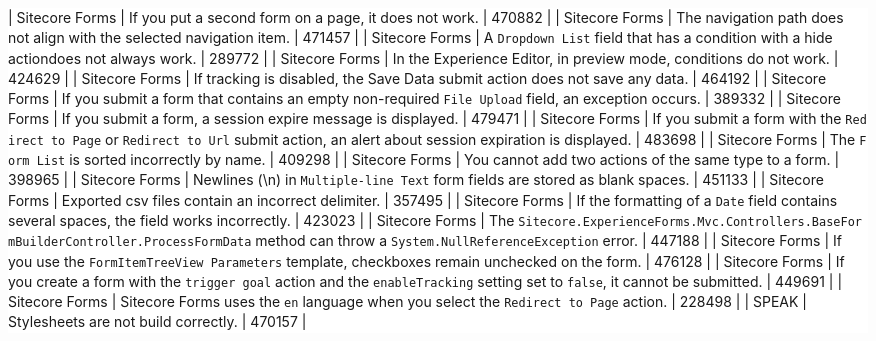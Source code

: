 | Sitecore Forms           | ​If you put a second form on a page, it does not work.                                                                                                                                         | 470882                                 |
| Sitecore Forms           | ​The navigation path does not align with the selected navigation item.​​​​                                                                                                                     | 471457                                 |
| Sitecore Forms           | A `Dropdown List` field that has ​a condition with a hide action ​does not always work.​​​​                                                                                                    | 289772                                 |
| Sitecore Forms           | ​In the Experience Editor​, in preview mode, ​conditions do not work.                                                                                                                          | 424629                                 |
| Sitecore Forms           | ​If tracking is disabled, the Save Data submit action does not save any data.​                                                                                                                 | 464192                                 |
| Sitecore Forms           | If you submit a form that contains an empty non-required `File Upload` field​, an exception occurs.                                                                                            | 389332                                 |
| Sitecore Forms           | ​​​​​If you submit a form​, a session expire message​ is displayed.                                                                                                                            | 479471                                 |
| Sitecore Forms           | ​​​​If you submit a form with the `Redirect to Page` or `Redirect to Url` submit action​, ​an alert about session expiration is displayed.                                                     | 483698                                 |
| Sitecore Forms           | ​​The `Form List` is sorted incorrectly by name​.                                                                                                                                              | 409298                                 |
| Sitecore Forms           | ​You cannot add two actions of the same type to a form​.                                                                                                                                       | 398965                                 |
| Sitecore Forms           | ​​Newlines (\n) in `Multiple-line Text` form fields are stored as blank spaces​.                                                                                                               | 451133                                 |
| Sitecore Forms           | ​Exported csv files contain an incorrect delimiter​.                                                                                                                                           | 357495                                 |
| Sitecore Forms           | ​If the formatting of a `Date` field contains several spaces, the field works incorrectly.                                                                                                     | 423023                                 |
| Sitecore Forms           | ​​​​The `Sitecore.ExperienceForms.Mvc.Controllers.BaseFormBuilderController.ProcessFormData` method can throw a `System.NullReferenceException` error.                                         | 447188                                 |
| Sitecore Forms           | ​If you use the `FormItemTreeView Parameters` template, ​checkboxes remain unchecked on the form.                                                                                              | 476128                                 |
| Sitecore Forms           | ​If you create a form with the `trigger goal` action and the `enableTracking` setting set to `false`, it cannot be submitted.                                                                  | 449691                                 |
| Sitecore Forms           | ​​​​​Sitecore Forms uses the `en` language when you select the `Redirect to Page` action.                                                                                                      | 228498                                 |
| SPEAK                    | ​Stylesheets are not build correctly.                                                                                                                                                          | 470157                                 |
